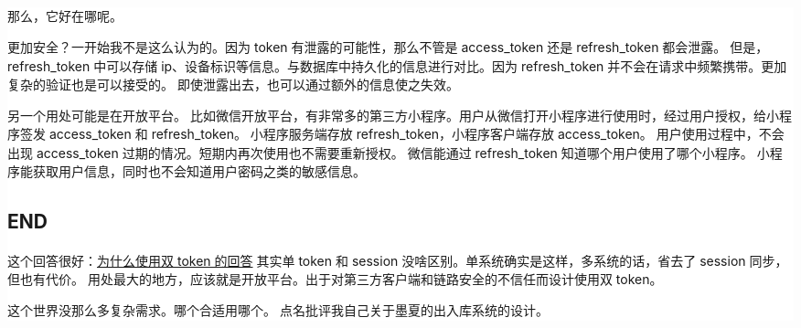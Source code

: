 那么，它好在哪呢。

更加安全？一开始我不是这么认为的。因为 token 有泄露的可能性，那么不管是 access_token 还是 refresh_token 都会泄露。
但是，refresh_token 中可以存储 ip、设备标识等信息。与数据库中持久化的信息进行对比。因为 refresh_token 并不会在请求中频繁携带。更加复杂的验证也是可以接受的。
即使泄露出去，也可以通过额外的信息使之失效。

另一个用处可能是在开放平台。
比如微信开放平台，有非常多的第三方小程序。用户从微信打开小程序进行使用时，经过用户授权，给小程序签发 access_token 和 refresh_token。
小程序服务端存放 refresh_token，小程序客户端存放 access_token。
用户使用过程中，不会出现 access_token 过期的情况。短期内再次使用也不需要重新授权。
微信能通过 refresh_token 知道哪个用户使用了哪个小程序。
小程序能获取用户信息，同时也不会知道用户密码之类的敏感信息。

## END

这个回答很好：[为什么使用双 token 的回答](https://www.zhihu.com/question/506320859/answer/2913865016)
其实单 token 和 session 没啥区别。单系统确实是这样，多系统的话，省去了 session 同步，但也有代价。
用处最大的地方，应该就是开放平台。出于对第三方客户端和链路安全的不信任而设计使用双 token。

这个世界没那么多复杂需求。哪个合适用哪个。
点名批评我自己关于墨夏的出入库系统的设计。







